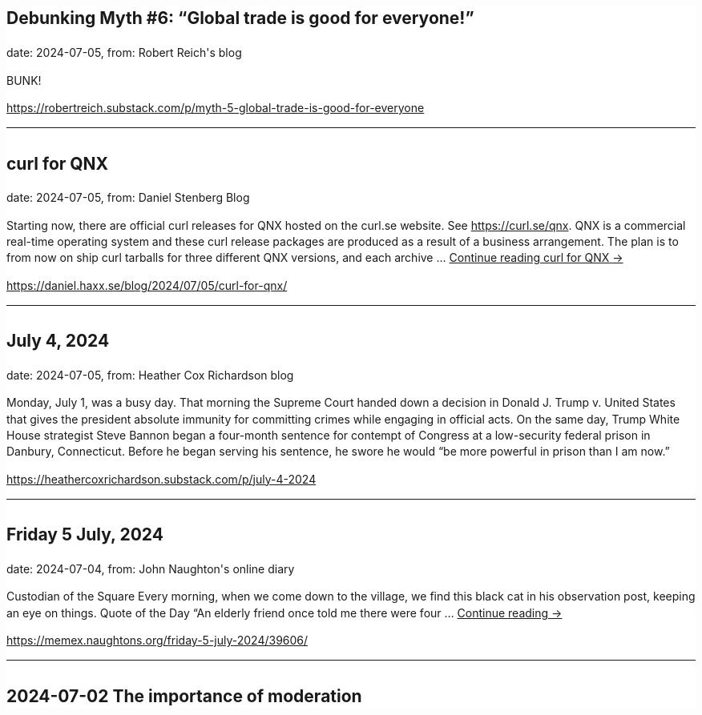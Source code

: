 
## Debunking Myth #6: “Global trade is good for everyone!”

date: 2024-07-05, from: Robert Reich's blog

BUNK! 

<https://robertreich.substack.com/p/myth-5-global-trade-is-good-for-everyone>

---

## curl for QNX

date: 2024-07-05, from: Daniel Stenberg Blog

Starting now, there are official curl releases for QNX hosted on the curl.se website. See https://curl.se/qnx. QNX is a commercial real-time operating system and these curl release packages are produced as a result of a business arrangement. The plan is to from now on ship curl tarballs for three different QNX versions, and each archive &#8230; <a href="https://daniel.haxx.se/blog/2024/07/05/curl-for-qnx/" class="more-link">Continue reading <span class="screen-reader-text">curl for QNX</span> <span class="meta-nav">&#8594;</span></a> 

<https://daniel.haxx.se/blog/2024/07/05/curl-for-qnx/>

---

## July 4, 2024

date: 2024-07-05, from: Heather Cox Richardson blog

Monday, July 1, was a busy day. That morning the Supreme Court handed down a decision in Donald J. Trump v. United States that gives the president absolute immunity for committing crimes while engaging in official acts. On the same day, Trump White House strategist Steve Bannon began a four-month sentence for contempt of Congress at a low-security federal prison in Danbury, Connecticut. Before he began serving his sentence, he swore he would &#8220;be more powerful in prison than I am now.&#8221; 

<https://heathercoxrichardson.substack.com/p/july-4-2024>

---

## Friday 5 July, 2024

date: 2024-07-04, from: John Naughton's online diary

Custodian of the Square Every morning, when we come down to the village, we find this black cat in his observation post, keeping an eye on things. Quote of the Day &#8220;An elderly friend once told me there were four &#8230; <a href="https://memex.naughtons.org/friday-5-july-2024/39606/">Continue reading <span class="meta-nav">&#8594;</span></a> 

<https://memex.naughtons.org/friday-5-july-2024/39606/>

---

## 2024-07-02 The importance of moderation
